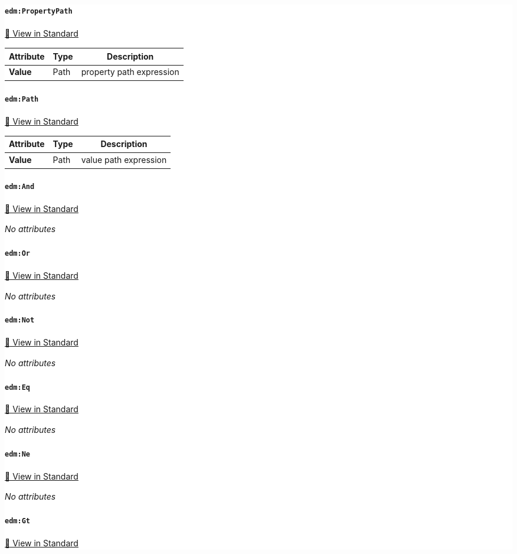 #### `edm:PropertyPath`

[📖 View in Standard](https://docs.oasis-open.org/odata/odata-csdl-xml/v4.02/csd01/odata-csdl-xml-v4.02-csd01.html#sec_PropertyPath)

| Attribute | Type | Description |
|-----------|------|-------------|
| **Value** | Path | property path expression |

#### `edm:Path`

[📖 View in Standard](https://docs.oasis-open.org/odata/odata-csdl-xml/v4.02/csd01/odata-csdl-xml-v4.02-csd01.html#sec_Path)

| Attribute | Type | Description |
|-----------|------|-------------|
| **Value** | Path | value path expression |

#### `edm:And`

[📖 View in Standard](https://docs.oasis-open.org/odata/odata-csdl-xml/v4.02/csd01/odata-csdl-xml-v4.02-csd01.html#sec_And)

*No attributes*

#### `edm:Or`

[📖 View in Standard](https://docs.oasis-open.org/odata/odata-csdl-xml/v4.02/csd01/odata-csdl-xml-v4.02-csd01.html#sec_Or)

*No attributes*

#### `edm:Not`

[📖 View in Standard](https://docs.oasis-open.org/odata/odata-csdl-xml/v4.02/csd01/odata-csdl-xml-v4.02-csd01.html#sec_Not)

*No attributes*

#### `edm:Eq`

[📖 View in Standard](https://docs.oasis-open.org/odata/odata-csdl-xml/v4.02/csd01/odata-csdl-xml-v4.02-csd01.html#sec_Eq)

*No attributes*

#### `edm:Ne`

[📖 View in Standard](https://docs.oasis-open.org/odata/odata-csdl-xml/v4.02/csd01/odata-csdl-xml-v4.02-csd01.html#sec_Ne)

*No attributes*

#### `edm:Gt`

[📖 View in Standard](https://docs.oasis-open.org/odata/odata-csdl-xml/v4.02/csd01/odata-csdl-xml-v4.02-csd01.html#sec_Gt)
